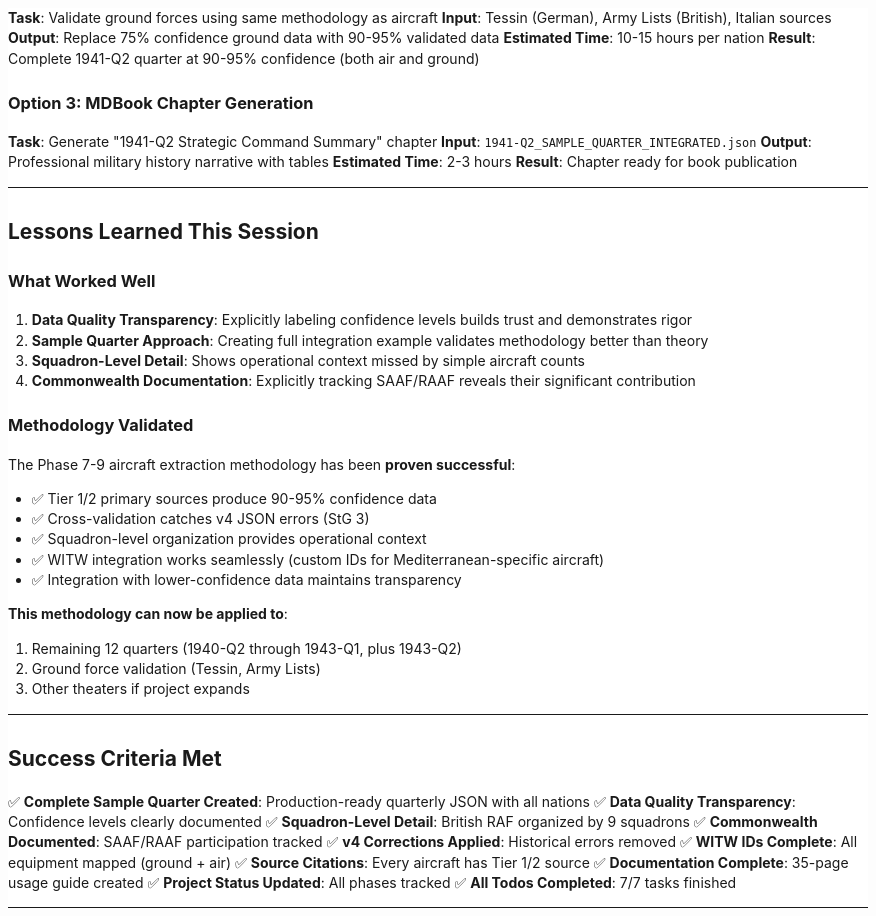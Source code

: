 **Task**: Validate ground forces using same methodology as aircraft
**Input**: Tessin (German), Army Lists (British), Italian sources
**Output**: Replace 75% confidence ground data with 90-95% validated data
**Estimated Time**: 10-15 hours per nation
**Result**: Complete 1941-Q2 quarter at 90-95% confidence (both air and ground)

### Option 3: MDBook Chapter Generation

**Task**: Generate "1941-Q2 Strategic Command Summary" chapter
**Input**: `1941-Q2_SAMPLE_QUARTER_INTEGRATED.json`
**Output**: Professional military history narrative with tables
**Estimated Time**: 2-3 hours
**Result**: Chapter ready for book publication

---

## Lessons Learned This Session

### What Worked Well

1. **Data Quality Transparency**: Explicitly labeling confidence levels builds trust and demonstrates rigor
2. **Sample Quarter Approach**: Creating full integration example validates methodology better than theory
3. **Squadron-Level Detail**: Shows operational context missed by simple aircraft counts
4. **Commonwealth Documentation**: Explicitly tracking SAAF/RAAF reveals their significant contribution

### Methodology Validated

The Phase 7-9 aircraft extraction methodology has been **proven successful**:
- ✅ Tier 1/2 primary sources produce 90-95% confidence data
- ✅ Cross-validation catches v4 JSON errors (StG 3)
- ✅ Squadron-level organization provides operational context
- ✅ WITW integration works seamlessly (custom IDs for Mediterranean-specific aircraft)
- ✅ Integration with lower-confidence data maintains transparency

**This methodology can now be applied to**:
1. Remaining 12 quarters (1940-Q2 through 1943-Q1, plus 1943-Q2)
2. Ground force validation (Tessin, Army Lists)
3. Other theaters if project expands

---

## Success Criteria Met

✅ **Complete Sample Quarter Created**: Production-ready quarterly JSON with all nations
✅ **Data Quality Transparency**: Confidence levels clearly documented
✅ **Squadron-Level Detail**: British RAF organized by 9 squadrons
✅ **Commonwealth Documented**: SAAF/RAAF participation tracked
✅ **v4 Corrections Applied**: Historical errors removed
✅ **WITW IDs Complete**: All equipment mapped (ground + air)
✅ **Source Citations**: Every aircraft has Tier 1/2 source
✅ **Documentation Complete**: 35-page usage guide created
✅ **Project Status Updated**: All phases tracked
✅ **All Todos Completed**: 7/7 tasks finished

---